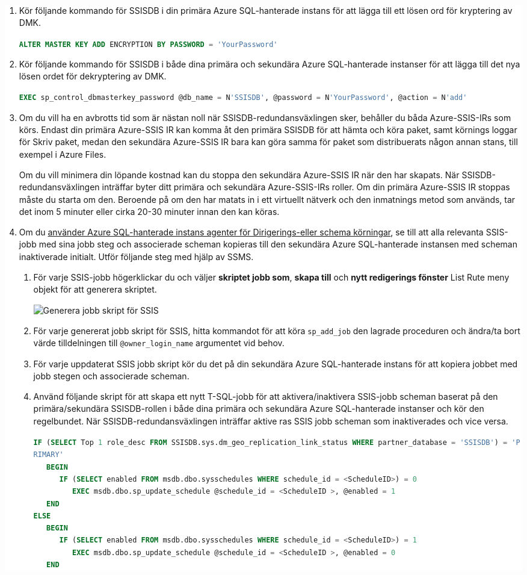    1. Kör följande kommando för SSISDB i din primära Azure SQL-hanterade instans för att lägga till ett lösen ord för kryptering av DMK.

      ```sql
      ALTER MASTER KEY ADD ENCRYPTION BY PASSWORD = 'YourPassword'
      ```
   
   1. Kör följande kommando för SSISDB i både dina primära och sekundära Azure SQL-hanterade instanser för att lägga till det nya lösen ordet för dekryptering av DMK.

      ```sql
      EXEC sp_control_dbmasterkey_password @db_name = N'SSISDB', @password = N'YourPassword', @action = N'add'
      ```

1. Om du vill ha en avbrotts tid som är nästan noll när SSISDB-redundansväxlingen sker, behåller du båda Azure-SSIS-IRs som körs. Endast din primära Azure-SSIS IR kan komma åt den primära SSISDB för att hämta och köra paket, samt körnings loggar för Skriv paket, medan den sekundära Azure-SSIS IR bara kan göra samma för paket som distribuerats någon annan stans, till exempel i Azure Files.

   Om du vill minimera din löpande kostnad kan du stoppa den sekundära Azure-SSIS IR när den har skapats. När SSISDB-redundansväxlingen inträffar byter ditt primära och sekundära Azure-SSIS-IRs roller. Om din primära Azure-SSIS IR stoppas måste du starta om den. Beroende på om den har matats in i ett virtuellt nätverk och den inmatnings metod som används, tar det inom 5 minuter eller cirka 20-30 minuter innan den kan köras.

1. Om du [använder Azure SQL-hanterade instans agenter för Dirigerings-eller schema körningar](./how-to-invoke-ssis-package-managed-instance-agent.md), se till att alla relevanta SSIS-jobb med sina jobb steg och associerade scheman kopieras till den sekundära Azure SQL-hanterade instansen med scheman inaktiverade initialt. Utför följande steg med hjälp av SSMS.

   1. För varje SSIS-jobb högerklickar du och väljer **skriptet jobb som**, **skapa till** och **nytt redigerings fönster** List Rute meny objekt för att generera skriptet.

      ![Generera jobb skript för SSIS](media/configure-bcdr-azure-ssis-integration-runtime/generate-ssis-job-script.png)

   1. För varje genererat jobb skript för SSIS, hitta kommandot för att köra `sp_add_job` den lagrade proceduren och ändra/ta bort värde tilldelningen till `@owner_login_name` argumentet vid behov.

   1. För varje uppdaterat SSIS jobb skript kör du det på din sekundära Azure SQL-hanterade instans för att kopiera jobbet med jobb stegen och associerade scheman.

   1. Använd följande skript för att skapa ett nytt T-SQL-jobb för att aktivera/inaktivera SSIS-jobb scheman baserat på den primära/sekundära SSISDB-rollen i både dina primära och sekundära Azure SQL-hanterade instanser och kör den regelbundet. När SSISDB-redundansväxlingen inträffar aktive ras SSIS jobb scheman som inaktiverades och vice versa.

      ```sql
      IF (SELECT Top 1 role_desc FROM SSISDB.sys.dm_geo_replication_link_status WHERE partner_database = 'SSISDB') = 'PRIMARY'
         BEGIN
            IF (SELECT enabled FROM msdb.dbo.sysschedules WHERE schedule_id = <ScheduleID>) = 0
               EXEC msdb.dbo.sp_update_schedule @schedule_id = <ScheduleID >, @enabled = 1
         END
      ELSE
         BEGIN
            IF (SELECT enabled FROM msdb.dbo.sysschedules WHERE schedule_id = <ScheduleID>) = 1
               EXEC msdb.dbo.sp_update_schedule @schedule_id = <ScheduleID >, @enabled = 0
         END
      ```
